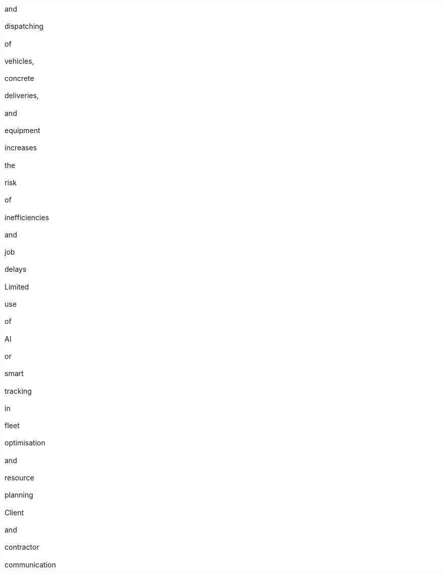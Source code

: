 and
 
dispatching
 
of
 
vehicles,
 
concrete
 
deliveries,
 
and
 
equipment
 
increases
 
the
 
risk
 
of
 
inefficiencies
 
and
 
job
 
delays
 
Limited
 
use
 
of
 
AI
 
or
 
smart
 
tracking
 
in
 
fleet
 
optimisation
 
and
 
resource
 
planning
 
Client
 
and
 
contractor
 
communication
 